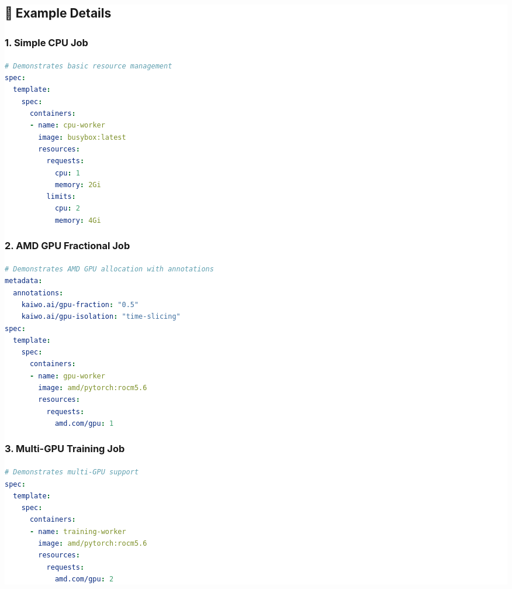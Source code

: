 ## 🎯 Example Details

### 1. Simple CPU Job
```yaml
# Demonstrates basic resource management
spec:
  template:
    spec:
      containers:
      - name: cpu-worker
        image: busybox:latest
        resources:
          requests:
            cpu: 1
            memory: 2Gi
          limits:
            cpu: 2
            memory: 4Gi
```

### 2. AMD GPU Fractional Job
```yaml
# Demonstrates AMD GPU allocation with annotations
metadata:
  annotations:
    kaiwo.ai/gpu-fraction: "0.5"
    kaiwo.ai/gpu-isolation: "time-slicing"
spec:
  template:
    spec:
      containers:
      - name: gpu-worker
        image: amd/pytorch:rocm5.6
        resources:
          requests:
            amd.com/gpu: 1
```

### 3. Multi-GPU Training Job
```yaml
# Demonstrates multi-GPU support
spec:
  template:
    spec:
      containers:
      - name: training-worker
        image: amd/pytorch:rocm5.6
        resources:
          requests:
            amd.com/gpu: 2
```
